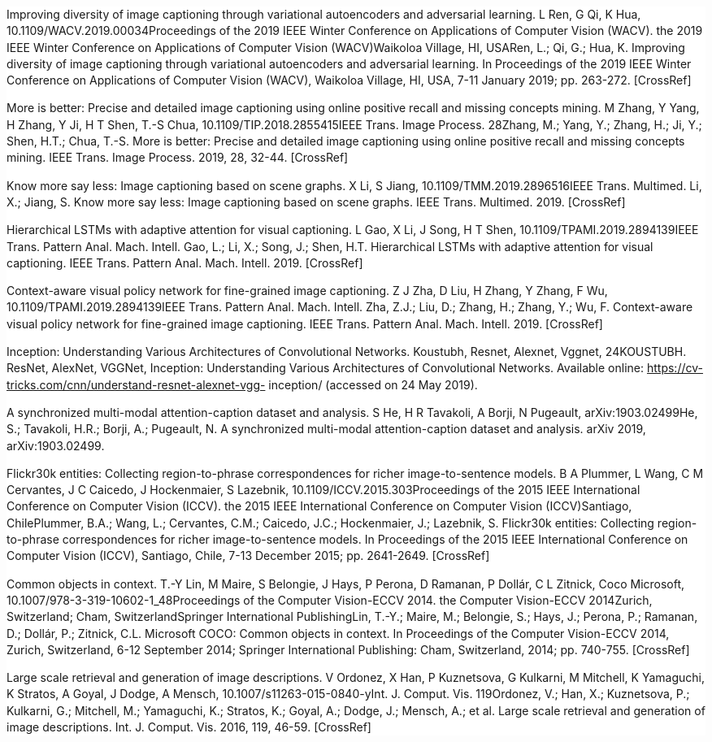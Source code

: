 Improving diversity of image captioning through variational autoencoders and adversarial learning. L Ren, G Qi, K Hua, 10.1109/WACV.2019.00034Proceedings of the 2019 IEEE Winter Conference on Applications of Computer Vision (WACV). the 2019 IEEE Winter Conference on Applications of Computer Vision (WACV)Waikoloa Village, HI, USARen, L.; Qi, G.; Hua, K. Improving diversity of image captioning through variational autoencoders and adversarial learning. In Proceedings of the 2019 IEEE Winter Conference on Applications of Computer Vision (WACV), Waikoloa Village, HI, USA, 7-11 January 2019; pp. 263-272. [CrossRef]

More is better: Precise and detailed image captioning using online positive recall and missing concepts mining. M Zhang, Y Yang, H Zhang, Y Ji, H T Shen, T.-S Chua, 10.1109/TIP.2018.2855415IEEE Trans. Image Process. 28Zhang, M.; Yang, Y.; Zhang, H.; Ji, Y.; Shen, H.T.; Chua, T.-S. More is better: Precise and detailed image captioning using online positive recall and missing concepts mining. IEEE Trans. Image Process. 2019, 28, 32-44. [CrossRef]

Know more say less: Image captioning based on scene graphs. X Li, S Jiang, 10.1109/TMM.2019.2896516IEEE Trans. Multimed. Li, X.; Jiang, S. Know more say less: Image captioning based on scene graphs. IEEE Trans. Multimed. 2019. [CrossRef]

Hierarchical LSTMs with adaptive attention for visual captioning. L Gao, X Li, J Song, H T Shen, 10.1109/TPAMI.2019.2894139IEEE Trans. Pattern Anal. Mach. Intell. Gao, L.; Li, X.; Song, J.; Shen, H.T. Hierarchical LSTMs with adaptive attention for visual captioning. IEEE Trans. Pattern Anal. Mach. Intell. 2019. [CrossRef]

Context-aware visual policy network for fine-grained image captioning. Z J Zha, D Liu, H Zhang, Y Zhang, F Wu, 10.1109/TPAMI.2019.2894139IEEE Trans. Pattern Anal. Mach. Intell. Zha, Z.J.; Liu, D.; Zhang, H.; Zhang, Y.; Wu, F. Context-aware visual policy network for fine-grained image captioning. IEEE Trans. Pattern Anal. Mach. Intell. 2019. [CrossRef]

Inception: Understanding Various Architectures of Convolutional Networks. Koustubh, Resnet, Alexnet, Vggnet, 24KOUSTUBH. ResNet, AlexNet, VGGNet, Inception: Understanding Various Architectures of Convolutional Networks. Available online: https://cv-tricks.com/cnn/understand-resnet-alexnet-vgg- inception/ (accessed on 24 May 2019).

A synchronized multi-modal attention-caption dataset and analysis. S He, H R Tavakoli, A Borji, N Pugeault, arXiv:1903.02499He, S.; Tavakoli, H.R.; Borji, A.; Pugeault, N. A synchronized multi-modal attention-caption dataset and analysis. arXiv 2019, arXiv:1903.02499.

Flickr30k entities: Collecting region-to-phrase correspondences for richer image-to-sentence models. B A Plummer, L Wang, C M Cervantes, J C Caicedo, J Hockenmaier, S Lazebnik, 10.1109/ICCV.2015.303Proceedings of the 2015 IEEE International Conference on Computer Vision (ICCV). the 2015 IEEE International Conference on Computer Vision (ICCV)Santiago, ChilePlummer, B.A.; Wang, L.; Cervantes, C.M.; Caicedo, J.C.; Hockenmaier, J.; Lazebnik, S. Flickr30k entities: Collecting region-to-phrase correspondences for richer image-to-sentence models. In Proceedings of the 2015 IEEE International Conference on Computer Vision (ICCV), Santiago, Chile, 7-13 December 2015; pp. 2641-2649. [CrossRef]

Common objects in context. T.-Y Lin, M Maire, S Belongie, J Hays, P Perona, D Ramanan, P Dollár, C L Zitnick, Coco Microsoft, 10.1007/978-3-319-10602-1_48Proceedings of the Computer Vision-ECCV 2014. the Computer Vision-ECCV 2014Zurich, Switzerland; Cham, SwitzerlandSpringer International PublishingLin, T.-Y.; Maire, M.; Belongie, S.; Hays, J.; Perona, P.; Ramanan, D.; Dollár, P.; Zitnick, C.L. Microsoft COCO: Common objects in context. In Proceedings of the Computer Vision-ECCV 2014, Zurich, Switzerland, 6-12 September 2014; Springer International Publishing: Cham, Switzerland, 2014; pp. 740-755. [CrossRef]

Large scale retrieval and generation of image descriptions. V Ordonez, X Han, P Kuznetsova, G Kulkarni, M Mitchell, K Yamaguchi, K Stratos, A Goyal, J Dodge, A Mensch, 10.1007/s11263-015-0840-yInt. J. Comput. Vis. 119Ordonez, V.; Han, X.; Kuznetsova, P.; Kulkarni, G.; Mitchell, M.; Yamaguchi, K.; Stratos, K.; Goyal, A.; Dodge, J.; Mensch, A.; et al. Large scale retrieval and generation of image descriptions. Int. J. Comput. Vis. 2016, 119, 46-59. [CrossRef]
